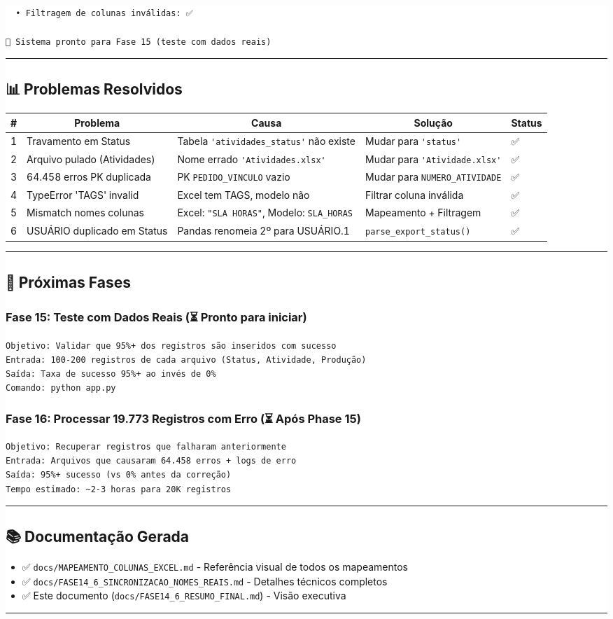 ```
  • Filtragem de colunas inválidas: ✅

🚀 Sistema pronto para Fase 15 (teste com dados reais)
```

---

## 📊 Problemas Resolvidos

| # | Problema | Causa | Solução | Status |
|---|----------|-------|--------|--------|
| 1 | Travamento em Status | Tabela `'atividades_status'` não existe | Mudar para `'status'` | ✅ |
| 2 | Arquivo pulado (Atividades) | Nome errado `'Atividades.xlsx'` | Mudar para `'Atividade.xlsx'` | ✅ |
| 3 | 64.458 erros PK duplicada | PK `PEDIDO_VINCULO` vazio | Mudar para `NUMERO_ATIVIDADE` | ✅ |
| 4 | TypeError 'TAGS' invalid | Excel tem TAGS, modelo não | Filtrar coluna inválida | ✅ |
| 5 | Mismatch nomes colunas | Excel: `"SLA HORAS"`, Modelo: `SLA_HORAS` | Mapeamento + Filtragem | ✅ |
| 6 | USUÁRIO duplicado em Status | Pandas renomeia 2º para USUÁRIO.1 | `parse_export_status()` | ✅ |

---

## 🚀 Próximas Fases

### Fase 15: Teste com Dados Reais (⏳ Pronto para iniciar)
```
Objetivo: Validar que 95%+ dos registros são inseridos com sucesso
Entrada: 100-200 registros de cada arquivo (Status, Atividade, Produção)
Saída: Taxa de sucesso 95%+ ao invés de 0%
Comando: python app.py
```

### Fase 16: Processar 19.773 Registros com Erro (⏳ Após Phase 15)
```
Objetivo: Recuperar registros que falharam anteriormente
Entrada: Arquivos que causaram 64.458 erros + logs de erro
Saída: 95%+ sucesso (vs 0% antes da correção)
Tempo estimado: ~2-3 horas para 20K registros
```

---

## 📚 Documentação Gerada

- ✅ `docs/MAPEAMENTO_COLUNAS_EXCEL.md` - Referência visual de todos os mapeamentos
- ✅ `docs/FASE14_6_SINCRONIZACAO_NOMES_REAIS.md` - Detalhes técnicos completos
- ✅ Este documento (`docs/FASE14_6_RESUMO_FINAL.md`) - Visão executiva

---